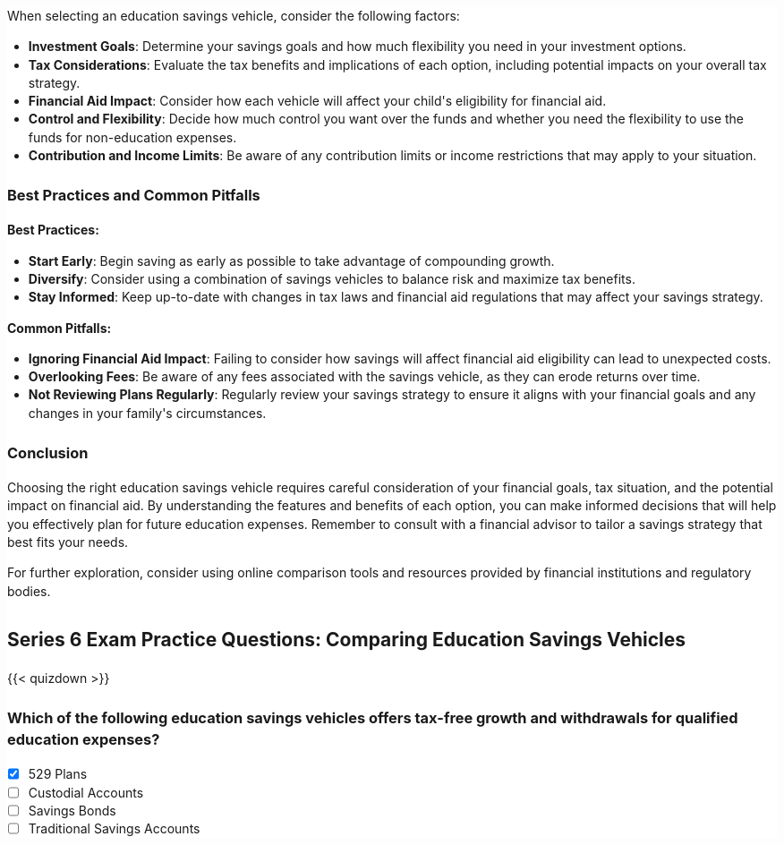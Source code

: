 When selecting an education savings vehicle, consider the following factors:

- **Investment Goals**: Determine your savings goals and how much flexibility you need in your investment options.
- **Tax Considerations**: Evaluate the tax benefits and implications of each option, including potential impacts on your overall tax strategy.
- **Financial Aid Impact**: Consider how each vehicle will affect your child's eligibility for financial aid.
- **Control and Flexibility**: Decide how much control you want over the funds and whether you need the flexibility to use the funds for non-education expenses.
- **Contribution and Income Limits**: Be aware of any contribution limits or income restrictions that may apply to your situation.

### Best Practices and Common Pitfalls

**Best Practices:**

- **Start Early**: Begin saving as early as possible to take advantage of compounding growth.
- **Diversify**: Consider using a combination of savings vehicles to balance risk and maximize tax benefits.
- **Stay Informed**: Keep up-to-date with changes in tax laws and financial aid regulations that may affect your savings strategy.

**Common Pitfalls:**

- **Ignoring Financial Aid Impact**: Failing to consider how savings will affect financial aid eligibility can lead to unexpected costs.
- **Overlooking Fees**: Be aware of any fees associated with the savings vehicle, as they can erode returns over time.
- **Not Reviewing Plans Regularly**: Regularly review your savings strategy to ensure it aligns with your financial goals and any changes in your family's circumstances.

### Conclusion

Choosing the right education savings vehicle requires careful consideration of your financial goals, tax situation, and the potential impact on financial aid. By understanding the features and benefits of each option, you can make informed decisions that will help you effectively plan for future education expenses. Remember to consult with a financial advisor to tailor a savings strategy that best fits your needs.

For further exploration, consider using online comparison tools and resources provided by financial institutions and regulatory bodies.

## Series 6 Exam Practice Questions: Comparing Education Savings Vehicles

{{< quizdown >}}

### Which of the following education savings vehicles offers tax-free growth and withdrawals for qualified education expenses?

- [x] 529 Plans
- [ ] Custodial Accounts
- [ ] Savings Bonds
- [ ] Traditional Savings Accounts
